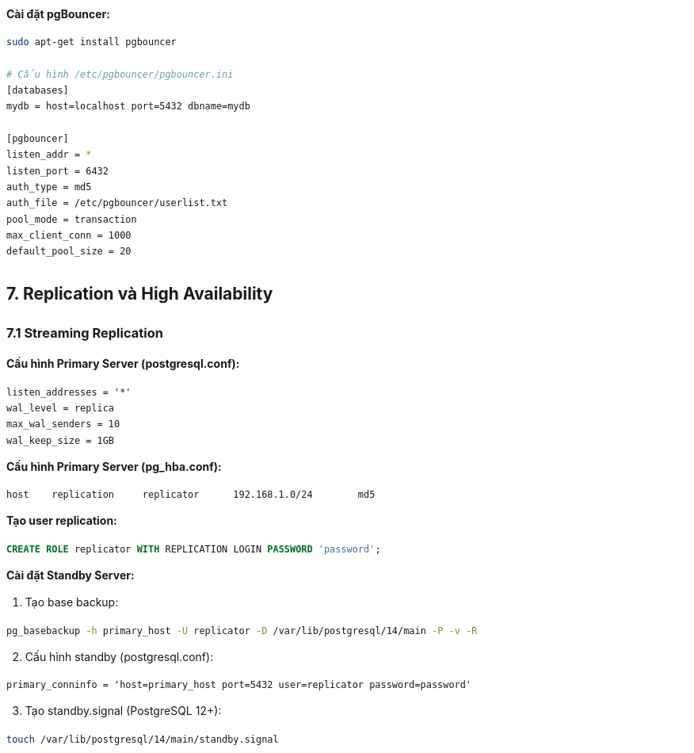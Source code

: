 **Cài đặt pgBouncer:**
```bash
sudo apt-get install pgbouncer

# Cấu hình /etc/pgbouncer/pgbouncer.ini
[databases]
mydb = host=localhost port=5432 dbname=mydb

[pgbouncer]
listen_addr = *
listen_port = 6432
auth_type = md5
auth_file = /etc/pgbouncer/userlist.txt
pool_mode = transaction
max_client_conn = 1000
default_pool_size = 20
```

## 7. Replication và High Availability

### 7.1 Streaming Replication

**Cấu hình Primary Server (postgresql.conf):**
```
listen_addresses = '*'
wal_level = replica
max_wal_senders = 10
wal_keep_size = 1GB
```

**Cấu hình Primary Server (pg_hba.conf):**
```
host    replication     replicator      192.168.1.0/24        md5
```

**Tạo user replication:**
```sql
CREATE ROLE replicator WITH REPLICATION LOGIN PASSWORD 'password';
```

**Cài đặt Standby Server:**
1. Tạo base backup:
```bash
pg_basebackup -h primary_host -U replicator -D /var/lib/postgresql/14/main -P -v -R
```

2. Cấu hình standby (postgresql.conf):
```
primary_conninfo = 'host=primary_host port=5432 user=replicator password=password'
```

3. Tạo standby.signal (PostgreSQL 12+):
```bash
touch /var/lib/postgresql/14/main/standby.signal
```
